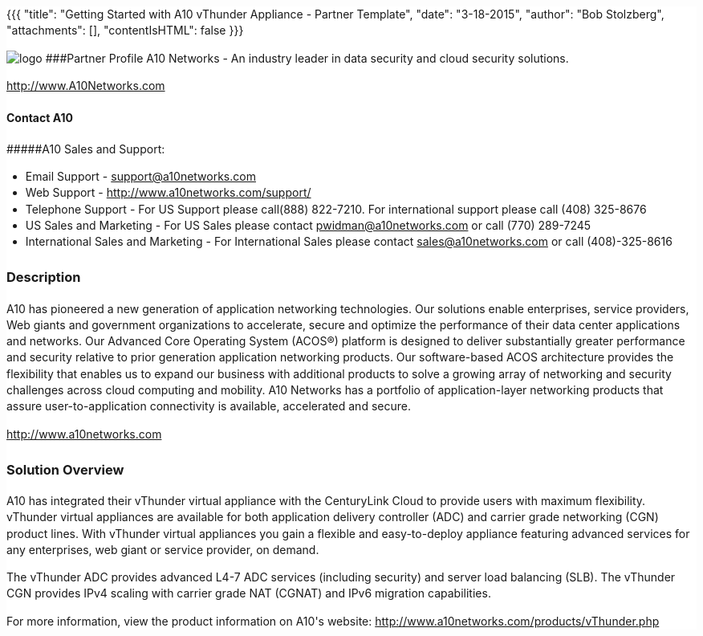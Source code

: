 {{{
  "title": "Getting Started with A10 vThunder Appliance - Partner Template",
  "date": "3-18-2015",
  "author": "Bob Stolzberg",
  "attachments": [],
  "contentIsHTML": false
}}}

![logo](http://www.a10networks.com/images/logo_s.png)
###Partner Profile
A10 Networks - An industry leader in data security and cloud security solutions.

http://www.A10Networks.com

#### Contact A10
#####A10 Sales and Support:
- Email Support - support@a10networks.com
- Web Support - http://www.a10networks.com/support/
- Telephone Support - For US Support please call(888) 822-7210.  For  international support please call (408) 325-8676
- US Sales and Marketing - For US Sales please contact pwidman@a10networks.com or call (770) 289-7245
- International Sales and Marketing - For International Sales please contact sales@a10networks.com or call (408)-325-8616

### Description

A10 has pioneered a new generation of application networking technologies. Our solutions enable enterprises, service providers, Web giants and government organizations to accelerate, secure and optimize the performance of their data center applications and networks. Our Advanced Core Operating System (ACOS®) platform is designed to deliver substantially greater performance and security relative to prior generation application networking products. Our software-based ACOS architecture provides the flexibility that enables us to expand our business with additional products to solve a growing array of networking and security challenges across cloud computing and mobility. A10 Networks has a portfolio of application-layer networking products that assure user-to-application connectivity is available, accelerated and secure.

http://www.a10networks.com

### Solution Overview
A10 has integrated their vThunder virtual appliance with the CenturyLink Cloud to provide users with maximum flexibility. vThunder virtual appliances are available for both application delivery controller (ADC) and carrier grade networking (CGN) product lines. With vThunder virtual appliances you gain a flexible and easy-to-deploy appliance featuring advanced services for any enterprises, web giant or service provider, on demand.

The vThunder ADC provides advanced L4-7 ADC services (including security) and server load balancing (SLB). The vThunder CGN provides IPv4 scaling with carrier grade NAT (CGNAT) and IPv6 migration capabilities.

For more information, view the product information on A10's website: http://www.a10networks.com/products/vThunder.php
